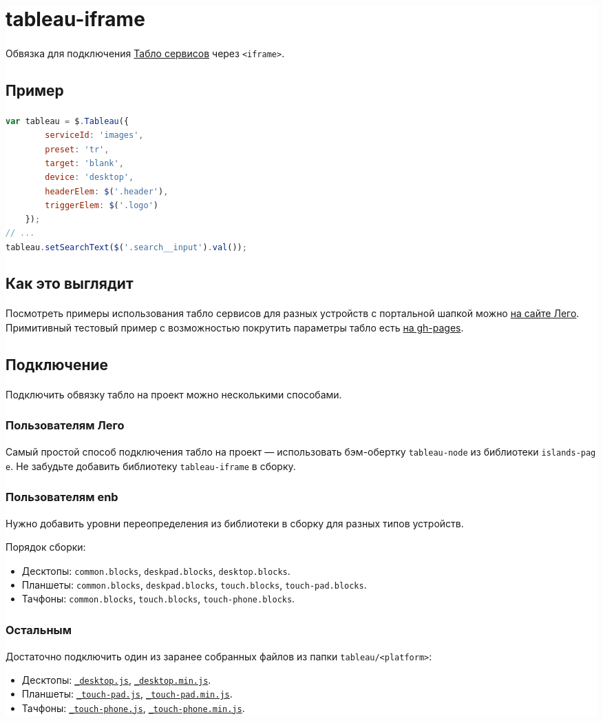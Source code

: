 # tableau-iframe

Обвязка для подключения [Табло сервисов](https://github.yandex-team.ru/lego/tableau) через `<iframe>`.

## Пример

```js
var tableau = $.Tableau({
        serviceId: 'images',
        preset: 'tr',
        target: 'blank',
        device: 'desktop',
        headerElem: $('.header'),
        triggerElem: $('.logo')
    });
// ...
tableau.setSearchText($('.search__input').val());
```

## Как это выглядит

Посмотреть примеры использования табло сервисов для разных устройств с портальной шапкой можно 
[на сайте Лего](https://lego.yandex-team.ru/libs/islands-page/v3.x/desktop/tableau-node/examples/).
Примитивный тестовый пример с возможностью покрутить параметры табло есть
[на gh-pages](https://github.yandex-team.ru/pages/lego/tableau-iframe/test/tableau.html).

## Подключение

Подключить обвязку табло на проект можно несколькими способами.

### Пользователям Лего

Самый простой способ подключения табло на проект — использовать бэм-обертку `tableau-node` из библиотеки `islands-page`.
Не забудьте добавить библиотеку `tableau-iframe` в сборку. 

### Пользователям enb

Нужно добавить уровни переопределения из библиотеки в сборку для разных типов устройств.

Порядок сборки:

  * Десктопы: `common.blocks`, `deskpad.blocks`, `desktop.blocks`.
  * Планшеты: `common.blocks`, `deskpad.blocks`, `touch.blocks`, `touch-pad.blocks`.
  * Тачфоны: `common.blocks`, `touch.blocks`, `touch-phone.blocks`.
  
### Остальным

Достаточно подключить один из заранее собранных файлов из папки `tableau/<platform>`:

  * Десктопы: [`_desktop.js`](tableau/desktop/_desktop.js), [`_desktop.min.js`](tableau/desktop/_desktop.min.js).
  * Планшеты: [`_touch-pad.js`](tableau/touch-pad/_touch-pad.js), [`_touch-pad.min.js`](tableau/touch-pad/_touch-pad.min.js).
  * Тачфоны: [`_touch-phone.js`](tableau/touch-phone/_touch-phone.js), [`_touch-phone.min.js`](tableau/touch-phone/_touch-phone.min.js).
  